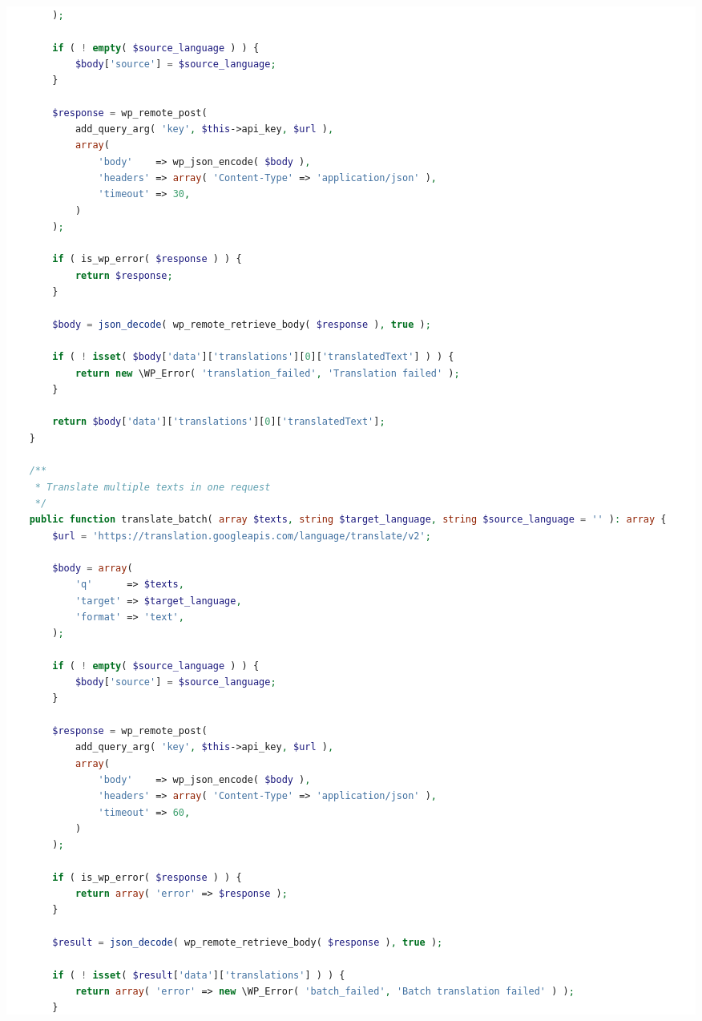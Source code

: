 ```php
        );

        if ( ! empty( $source_language ) ) {
            $body['source'] = $source_language;
        }

        $response = wp_remote_post(
            add_query_arg( 'key', $this->api_key, $url ),
            array(
                'body'    => wp_json_encode( $body ),
                'headers' => array( 'Content-Type' => 'application/json' ),
                'timeout' => 30,
            )
        );

        if ( is_wp_error( $response ) ) {
            return $response;
        }

        $body = json_decode( wp_remote_retrieve_body( $response ), true );

        if ( ! isset( $body['data']['translations'][0]['translatedText'] ) ) {
            return new \WP_Error( 'translation_failed', 'Translation failed' );
        }

        return $body['data']['translations'][0]['translatedText'];
    }

    /**
     * Translate multiple texts in one request
     */
    public function translate_batch( array $texts, string $target_language, string $source_language = '' ): array {
        $url = 'https://translation.googleapis.com/language/translate/v2';
        
        $body = array(
            'q'      => $texts,
            'target' => $target_language,
            'format' => 'text',
        );

        if ( ! empty( $source_language ) ) {
            $body['source'] = $source_language;
        }

        $response = wp_remote_post(
            add_query_arg( 'key', $this->api_key, $url ),
            array(
                'body'    => wp_json_encode( $body ),
                'headers' => array( 'Content-Type' => 'application/json' ),
                'timeout' => 60,
            )
        );

        if ( is_wp_error( $response ) ) {
            return array( 'error' => $response );
        }

        $result = json_decode( wp_remote_retrieve_body( $response ), true );

        if ( ! isset( $result['data']['translations'] ) ) {
            return array( 'error' => new \WP_Error( 'batch_failed', 'Batch translation failed' ) );
        }
```